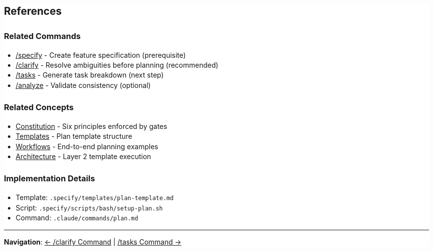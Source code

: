 
## References

### Related Commands
- [/specify](06-specify-command.md) - Create feature specification (prerequisite)
- [/clarify](08-clarify-command.md) - Resolve ambiguities before planning (recommended)
- [/tasks](09-tasks-command.md) - Generate task breakdown (next step)
- [/analyze](10-analyze-command.md) - Validate consistency (optional)

### Related Concepts
- [Constitution](../kb/08-constitution.md) - Six principles enforced by gates
- [Templates](../kb/06-templates.md) - Plan template structure
- [Workflows](../kb/10-workflows.md) - End-to-end planning examples
- [Architecture](../kb/03-architecture.md) - Layer 2 template execution

### Implementation Details
- Template: `.specify/templates/plan-template.md`
- Script: `.specify/scripts/bash/setup-plan.sh`
- Command: `.claude/commands/plan.md`

---

**Navigation**: [← /clarify Command](08-clarify-command.md) | [/tasks Command →](09-tasks-command.md)
